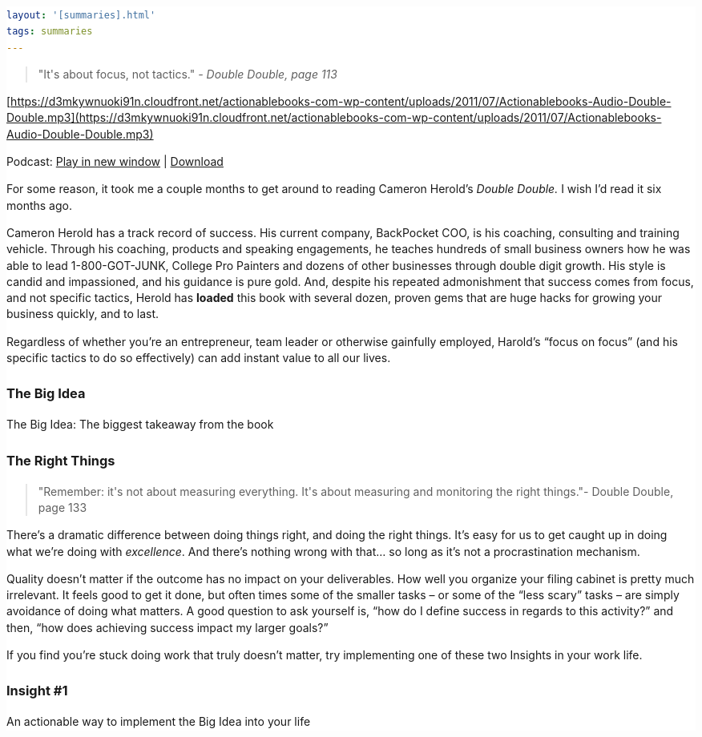 ```yaml
layout: '[summaries].html'
tags: summaries
---
```


> "It's about focus, not tactics." _\- Double Double, page 113_

[https://d3mkywnuoki91n.cloudfront.net/actionablebooks-com-wp-content/uploads/2011/07/Actionablebooks-Audio-Double-Double.mp3](https://d3mkywnuoki91n.cloudfront.net/actionablebooks-com-wp-content/uploads/2011/07/Actionablebooks-Audio-Double-Double.mp3)

Podcast: [Play in new window](https://d3mkywnuoki91n.cloudfront.net/actionablebooks-com-wp-content/uploads/2011/07/Actionablebooks-Audio-Double-Double.mp3) | [Download](https://d3mkywnuoki91n.cloudfront.net/actionablebooks-com-wp-content/uploads/2011/07/Actionablebooks-Audio-Double-Double.mp3)

For some reason, it took me a couple months to get around to reading Cameron Herold’s _Double Double._ I wish I’d read it six months ago.

Cameron Herold has a track record of success. His current company, BackPocket COO, is his coaching, consulting and training vehicle. Through his coaching, products and speaking engagements, he teaches hundreds of small business owners how he was able to lead 1-800-GOT-JUNK, College Pro Painters and dozens of other businesses through double digit growth. His style is candid and impassioned, and his guidance is pure gold. And, despite his repeated admonishment that success comes from focus, and not specific tactics, Herold has **loaded** this book with several dozen, proven gems that are huge hacks for growing your business quickly, and to last.

Regardless of whether you’re an entrepreneur, team leader or otherwise gainfully employed, Harold’s “focus on focus” (and his specific tactics to do so effectively) can add instant value to all our lives.

### The Big Idea

The Big Idea: The biggest takeaway from the book

### The Right Things

> "Remember: it's not about measuring everything. It's about measuring and monitoring the right things."- Double Double, page 133

There’s a dramatic difference between doing things right, and doing the right things. It’s easy for us to get caught up in doing what we’re doing with _excellence_. And there’s nothing wrong with that… so long as it’s not a procrastination mechanism.

Quality doesn’t matter if the outcome has no impact on your deliverables. How well you organize your filing cabinet is pretty much irrelevant. It feels good to get it done, but often times some of the smaller tasks – or some of the “less scary” tasks – are simply avoidance of doing what matters. A good question to ask yourself is, “how do I define success in regards to this activity?” and then, “how does achieving success impact my larger goals?”

If you find you’re stuck doing work that truly doesn’t matter, try implementing one of these two Insights in your work life.

### Insight #1

An actionable way to implement the Big Idea into your life
